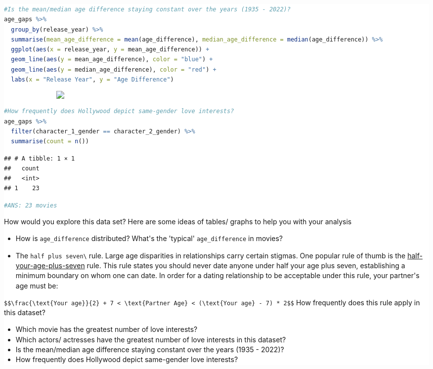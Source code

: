 ```r
#Is the mean/median age difference staying constant over the years (1935 - 2022)?
age_gaps %>%
  group_by(release_year) %>%
  summarise(mean_age_difference = mean(age_difference), median_age_difference = median(age_difference)) %>%
  ggplot(aes(x = release_year, y = mean_age_difference)) +
  geom_line(aes(y = mean_age_difference), color = "blue") +
  geom_line(aes(y = median_age_difference), color = "red") +
  labs(x = "Release Year", y = "Age Difference")
```

<img src="/blogs/HW 2_files/figure-html/unnamed-chunk-12-2.png" width="648" style="display: block; margin: auto;" />

```r
#How frequently does Hollywood depict same-gender love interests?
age_gaps %>%
  filter(character_1_gender == character_2_gender) %>% 
  summarise(count = n())
```

```
## # A tibble: 1 × 1
##   count
##   <int>
## 1    23
```

```r
#ANS: 23 movies
```

How would you explore this data set? Here are some ideas of tables/ graphs to help you with your analysis

-   How is `age_difference` distributed? What's the 'typical' `age_difference` in movies?

-   The `half plus seven\` rule. Large age disparities in relationships carry certain stigmas. One popular rule of thumb is the [half-your-age-plus-seven](https://en.wikipedia.org/wiki/Age_disparity_in_sexual_relationships#The_.22half-your-age-plus-seven.22_rule) rule. This rule states you should never date anyone under half your age plus seven, establishing a minimum boundary on whom one can date. In order for a dating relationship to be acceptable under this rule, your partner's age must be:

`$$\frac{\text{Your age}}{2} + 7 < \text{Partner Age} < (\text{Your age} - 7) * 2$$` How frequently does this rule apply in this dataset?

-   Which movie has the greatest number of love interests?
-   Which actors/ actresses have the greatest number of love interests in this dataset?
-   Is the mean/median age difference staying constant over the years (1935 - 2022)?
-   How frequently does Hollywood depict same-gender love interests?

